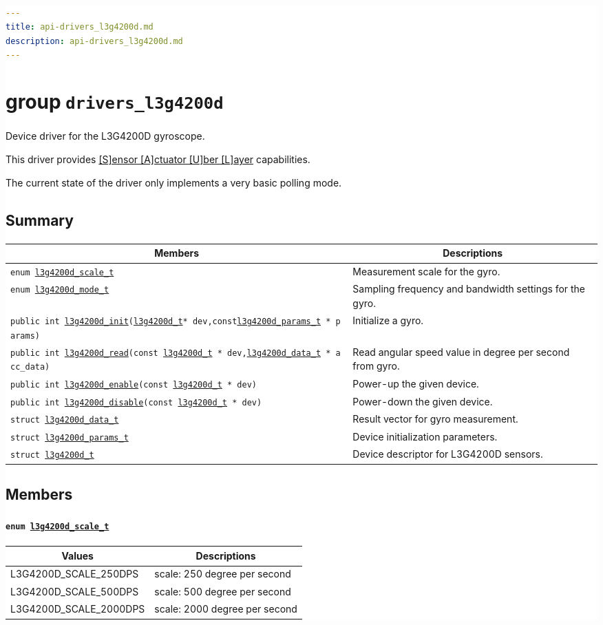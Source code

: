 ```yaml
---
title: api-drivers_l3g4200d.md
description: api-drivers_l3g4200d.md
---
```

# group `drivers_l3g4200d` 

Device driver for the L3G4200D gyroscope.

This driver provides [[S]ensor [A]ctuator [U]ber [L]ayer](./doc/starlight-docs/src/content/docs/apidoc/api-undefined.md#group__drivers__saul) capabilities.

The current state of the driver only implements a very basic polling mode.

## Summary

 Members                        | Descriptions                                
--------------------------------|---------------------------------------------
`enum `[`l3g4200d_scale_t`](#group__drivers__l3g4200d_1ga4f1329b3f42ec2b1da8d933d8f965fe8)            | Measurement scale for the gyro.
`enum `[`l3g4200d_mode_t`](#group__drivers__l3g4200d_1gab6f1fcd7c4f7dfd1db3c73323fc56492)            | Sampling frequency and bandwidth settings for the gyro.
`public int `[`l3g4200d_init`](#group__drivers__l3g4200d_1ga283d04edf9be42549246b9b1f760d3e8)`(`[`l3g4200d_t`](./doc/starlight-docs/src/content/docs/apidoc/api-drivers_l3g4200d.md#structl3g4200d__t)` * dev,const `[`l3g4200d_params_t`](./doc/starlight-docs/src/content/docs/apidoc/api-drivers_l3g4200d.md#structl3g4200d__params__t)` * params)`            | Initialize a gyro.
`public int `[`l3g4200d_read`](#group__drivers__l3g4200d_1ga63f816698062316f0d7d859b75000219)`(const `[`l3g4200d_t`](./doc/starlight-docs/src/content/docs/apidoc/api-drivers_l3g4200d.md#structl3g4200d__t)` * dev,`[`l3g4200d_data_t`](./doc/starlight-docs/src/content/docs/apidoc/api-drivers_l3g4200d.md#structl3g4200d__data__t)` * acc_data)`            | Read angular speed value in degree per second from gyro.
`public int `[`l3g4200d_enable`](#group__drivers__l3g4200d_1ga883b22640a26fc634cd6e9a226d31c35)`(const `[`l3g4200d_t`](./doc/starlight-docs/src/content/docs/apidoc/api-drivers_l3g4200d.md#structl3g4200d__t)` * dev)`            | Power-up the given device.
`public int `[`l3g4200d_disable`](#group__drivers__l3g4200d_1ga3551e06997cabc0580fc17e808a7407a)`(const `[`l3g4200d_t`](./doc/starlight-docs/src/content/docs/apidoc/api-drivers_l3g4200d.md#structl3g4200d__t)` * dev)`            | Power-down the given device.
`struct `[`l3g4200d_data_t`](#structl3g4200d__data__t) | Result vector for gyro measurement.
`struct `[`l3g4200d_params_t`](#structl3g4200d__params__t) | Device initialization parameters.
`struct `[`l3g4200d_t`](#structl3g4200d__t) | Device descriptor for L3G4200D sensors.

## Members

#### `enum `[`l3g4200d_scale_t`](#group__drivers__l3g4200d_1ga4f1329b3f42ec2b1da8d933d8f965fe8) 

 Values                         | Descriptions                                
--------------------------------|---------------------------------------------
L3G4200D_SCALE_250DPS            | scale: 250 degree per second
L3G4200D_SCALE_500DPS            | scale: 500 degree per second
L3G4200D_SCALE_2000DPS            | scale: 2000 degree per second
